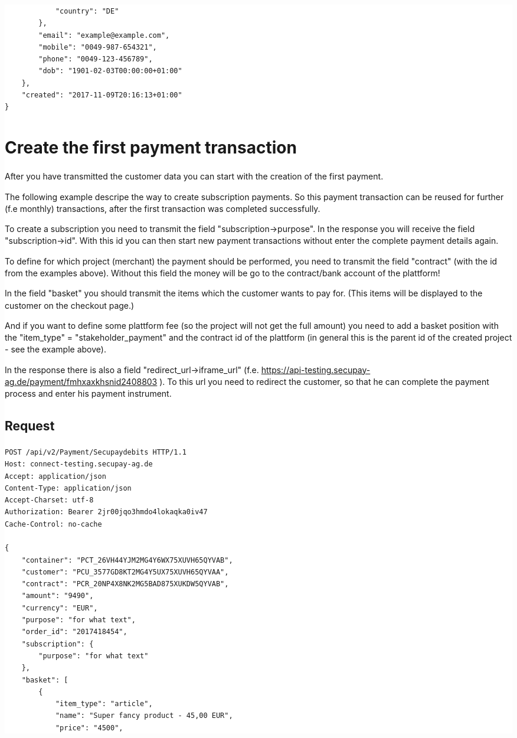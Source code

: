 ```
            "country": "DE"
        },
        "email": "example@example.com",
        "mobile": "0049-987-654321",
        "phone": "0049-123-456789",
        "dob": "1901-02-03T00:00:00+01:00"
    },
    "created": "2017-11-09T20:16:13+01:00"
}
```

# Create the first payment transaction

After you have transmitted the customer data you can start with the creation of the first payment.

The following example descripe the way to create subscription payments. So this payment transaction can be reused for further (f.e monthly) transactions, after the first transaction was completed successfully.

To create a subscription you need to transmit the field "subscription->purpose". In the response you will receive the field "subscription->id". With this id you can then start new payment transactions without enter the complete payment details again.

To define for which project (merchant) the payment should be performed, you need to transmit the field "contract" (with the id from the examples above). Without this field the money will be go to the contract/bank account of the plattform!

In the field "basket" you should transmit the items which the customer wants to pay for. (This items will be displayed to the customer on the checkout page.)

And if you want to define some plattform fee (so the project will not get the full amount) you need to add a basket position with the "item_type" = "stakeholder_payment" and the contract id of the plattform (in general this is the parent id of the created project - see the example above).

In the response there is also a field "redirect_url->iframe_url" (f.e. https://api-testing.secupay-ag.de/payment/fmhxaxkhsnid2408803 ). To this url you need to redirect the customer, so that he can complete the payment process and enter his payment instrument.

## Request

```
POST /api/v2/Payment/Secupaydebits HTTP/1.1
Host: connect-testing.secupay-ag.de
Accept: application/json
Content-Type: application/json
Accept-Charset: utf-8
Authorization: Bearer 2jr00jqo3hmdo4lokaqka0iv47
Cache-Control: no-cache

{
    "container": "PCT_26VH44YJM2MG4Y6WX75XUVH65QYVAB",
    "customer": "PCU_3577GD8KT2MG4Y5UX75XUVH65QYVAA",
    "contract": "PCR_20NP4X8NK2MG5BAD875XUKDW5QYVAB",
    "amount": "9490",
    "currency": "EUR",
    "purpose": "for what text",
    "order_id": "2017418454",
    "subscription": {
    	"purpose": "for what text"
    },
    "basket": [
    	{
    		"item_type": "article",
    		"name": "Super fancy product - 45,00 EUR",
    		"price": "4500",
```